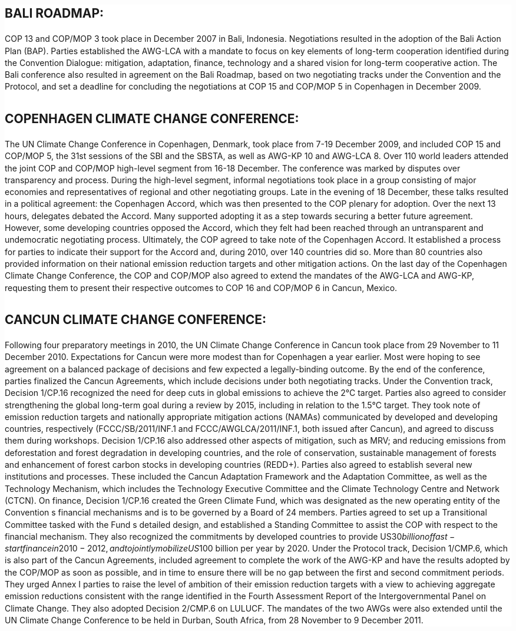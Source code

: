 ## BALI ROADMAP:

COP 13 and COP/MOP 3 took place in December 2007 in Bali, Indonesia. Negotiations resulted in the adoption of the Bali Action Plan (BAP). Parties established the AWG-LCA with a mandate to focus on key elements of long-term cooperation identified during the Convention Dialogue: mitigation, adaptation, finance, technology and a shared vision for long-term cooperative action. The Bali conference also resulted in agreement on the Bali Roadmap, based on two negotiating tracks under the Convention and the Protocol, and set a deadline for concluding the negotiations at COP 15 and COP/MOP 5 in Copenhagen in December 2009.

## COPENHAGEN CLIMATE CHANGE CONFERENCE:

The UN Climate Change Conference in Copenhagen, Denmark, took place from 7-19 December 2009, and included COP 15 and COP/MOP 5, the 31st sessions of the SBI and the SBSTA, as well as AWG-KP 10 and AWG-LCA 8. Over 110 world leaders attended the joint COP and COP/MOP high-level segment from 16-18 December. The conference was marked by disputes over transparency and process. During the high-level segment, informal negotiations took place in a group consisting of major economies and representatives of regional and other negotiating groups. Late in the evening of 18 December, these talks resulted in a political agreement: the Copenhagen Accord, which was then presented to the COP plenary for adoption. Over the next 13 hours, delegates debated the Accord. Many supported adopting it as a step towards securing a better future agreement. However, some developing countries opposed the Accord, which they felt had been reached through an untransparent and undemocratic negotiating process. Ultimately, the COP agreed to take note of the Copenhagen Accord. It established a process for parties to indicate their support for the Accord and, during 2010, over 140 countries did so. More than 80 countries also provided information on their national emission reduction targets and other mitigation actions. On the last day of the Copenhagen Climate Change Conference, the COP and COP/MOP also agreed to extend the mandates of the AWG-LCA and AWG-KP, requesting them to present their respective outcomes to COP 16 and COP/MOP 6 in Cancun, Mexico.

## CANCUN CLIMATE CHANGE CONFERENCE:

Following four preparatory meetings in 2010, the UN Climate Change Conference in Cancun took place from 29 November to 11 December 2010. Expectations for Cancun were more modest than for Copenhagen a year earlier. Most were hoping to see agreement on a balanced package of decisions and few expected a legally-binding outcome. By the end of the conference, parties finalized the Cancun Agreements, which include decisions under both negotiating tracks. Under the Convention track, Decision 1/CP.16 recognized the need for deep cuts in global emissions to achieve the 2°C target. Parties also agreed to consider strengthening the global long-term goal during a review by 2015, including in relation to the 1.5°C target. They took note of emission reduction targets and nationally appropriate mitigation actions (NAMAs) communicated by developed and developing countries, respectively (FCCC/SB/2011/INF.1 and FCCC/AWGLCA/2011/INF.1, both issued after Cancun), and agreed to discuss them during workshops. Decision 1/CP.16 also addressed other aspects of mitigation, such as MRV; and reducing emissions from deforestation and forest degradation in developing countries, and the role of conservation, sustainable management of forests and enhancement of forest carbon stocks in developing countries (REDD+). Parties also agreed to establish several new institutions and processes. These included the Cancun Adaptation Framework and the Adaptation Committee, as well as the Technology Mechanism, which includes the Technology Executive Committee and the Climate Technology Centre and Network (CTCN). On finance, Decision 1/CP.16 created the Green Climate Fund, which was designated as the new operating entity of the Convention s financial mechanisms and is to be governed by a Board of 24 members. Parties agreed to set up a Transitional Committee tasked with the Fund s detailed design, and established a Standing Committee to assist the COP with respect to the financial mechanism. They also recognized the commitments by developed countries to provide US$30 billion of fast-start finance in 2010-2012, and to jointly mobilize US$100 billion per year by 2020. Under the Protocol track, Decision 1/CMP.6, which is also part of the Cancun Agreements, included agreement to complete the work of the AWG-KP and have the results adopted by the COP/MOP as soon as possible, and in time to ensure there will be no gap between the first and second commitment periods. They urged Annex I parties to raise the level of ambition of their emission reduction targets with a view to achieving aggregate emission reductions consistent with the range identified in the Fourth Assessment Report of the Intergovernmental Panel on Climate Change. They also adopted Decision 2/CMP.6 on LULUCF. The mandates of the two AWGs were also extended until the UN Climate Change Conference to be held in Durban, South Africa, from 28 November to 9 December 2011.
